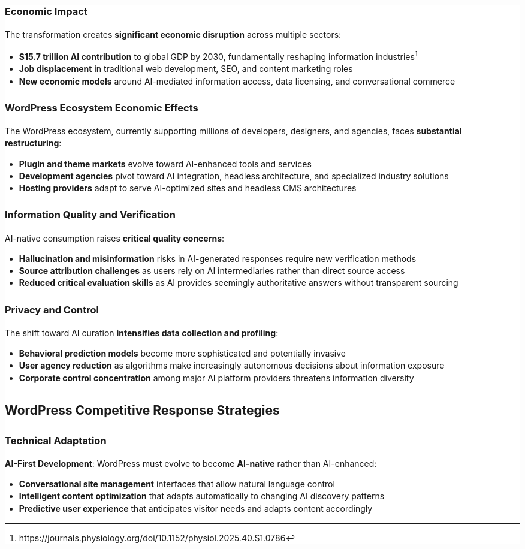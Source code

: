 ### Economic Impact

The transformation creates **significant economic disruption** across multiple sectors:

- **\$15.7 trillion AI contribution** to global GDP by 2030, fundamentally reshaping information industries[^4_26]
- **Job displacement** in traditional web development, SEO, and content marketing roles
- **New economic models** around AI-mediated information access, data licensing, and conversational commerce


### WordPress Ecosystem Economic Effects

The WordPress ecosystem, currently supporting millions of developers, designers, and agencies, faces **substantial restructuring**:

- **Plugin and theme markets** evolve toward AI-enhanced tools and services
- **Development agencies** pivot toward AI integration, headless architecture, and specialized industry solutions
- **Hosting providers** adapt to serve AI-optimized sites and headless CMS architectures


### Information Quality and Verification

AI-native consumption raises **critical quality concerns**:

- **Hallucination and misinformation** risks in AI-generated responses require new verification methods
- **Source attribution challenges** as users rely on AI intermediaries rather than direct source access
- **Reduced critical evaluation skills** as AI provides seemingly authoritative answers without transparent sourcing


### Privacy and Control

The shift toward AI curation **intensifies data collection and profiling**:

- **Behavioral prediction models** become more sophisticated and potentially invasive
- **User agency reduction** as algorithms make increasingly autonomous decisions about information exposure
- **Corporate control concentration** among major AI platform providers threatens information diversity


## WordPress Competitive Response Strategies

### Technical Adaptation

**AI-First Development**: WordPress must evolve to become **AI-native** rather than AI-enhanced:

- **Conversational site management** interfaces that allow natural language control
- **Intelligent content optimization** that adapts automatically to changing AI discovery patterns
- **Predictive user experience** that anticipates visitor needs and adapts content accordingly


[^1_1]: https://www.hightechstrategies.com/innovation-adoption-curve/
[^1_2]: https://www.valuebasedmanagement.net/methods_rogers_innovation_adoption_curve.html
[^1_3]: https://en.wikipedia.org/wiki/Diffusion_of_innovations
[^1_4]: https://whatfix.com/blog/technology-adoption-curve/
[^1_5]: https://ondigitalmarketing.com/learn/odm/foundations/5-customer-segments-technology-adoption/
[^1_6]: https://www.legalevolution.org/2017/05/rogers-diffusion-curve-004/
[^1_7]: https://productschool.com/blog/product-strategy/technology-adoption-curve
[^1_8]: https://www.open.edu/openlearn/nature-environment/organisations-environmental-management-and-innovation/content-section-1.7
[^1_9]: https://www.linkedin.com/pulse/s-curve-model-guide-homeworkers-business-leaders-managers-henry
[^1_10]: https://www.linkedin.com/pulse/s-curve-technological-innovation-introduction-home-workers-henry-qlwce
[^1_11]: https://www.the-waves.org/2023/10/29/s-curve-defining-and-classifying/
[^1_12]: https://www.prometheusgroup.com/learning-center/what-is-s-curve
[^1_13]: https://www.the-waves.org/2022/03/13/innovation-s-curve-episodic-innovation-evolution/
[^1_14]: https://rmi.org/insight/harnessing-the-power-of-s-curves/
[^1_15]: https://thesystemsthinker.com/s-shaped-growth-and-the-law-of-diminishing-returns/
[^1_16]: https://en.wikipedia.org/wiki/Diminishing_returns
[^1_17]: https://strategictoolkits.com/strategic-concepts/s-curve/
[^1_18]: http://koreascience.or.kr/journal/view.jsp?kj=DJTJBT\&py=2016\&vnc=v14n11\&sp=81
[^1_19]: https://www.ntegra.com/insights/navigating-the-adoption-process-of-technologyinnovation
[^1_20]: http://redfame.com/journal/index.php/bms/article/view/2500
[^1_21]: https://www.worldscientific.com/doi/10.1142/S0219877022500043
[^1_22]: https://en.wikipedia.org/wiki/Technology_adoption_life_cycle
[^1_23]: https://en.wikipedia.org/wiki/Crossing_the_Chasm
[^1_24]: https://thegreatentrepreneurs.com/crossing-the-chasm-geoffrey-moores-guide-to-navigating-high-tech-markets/
[^1_25]: https://www.shortform.com/blog/technology-adoption-life-cycle-chasm/
[^1_26]: https://www.stratechi.com/adoption-curves/
[^1_27]: https://www.rigb.org/explore-science/explore/blog/10-ai-milestones-last-10-years
[^1_28]: https://bernardmarr.com/the-most-significant-ai-milestones-so-far/
[^1_29]: https://hai-production.s3.amazonaws.com/files/hai_ai_index_report_2025.pdf
[^1_30]: https://www.edge-ai-vision.com/2025/02/global-ai-adoption-to-surge-20-exceeding-378-million-users-in-2025/
[^1_31]: https://explodingtopics.com/blog/ai-statistics
[^1_32]: https://tomtunguz.com/elo-improvement/
[^1_33]: https://www.electronicspecifier.com/products/artificial-intelligence/the-sigmoid-curve-and-ai-where-are-we
[^1_34]: https://www.forbes.com/sites/lanceeliot/2025/07/13/future-forecasting-an-s-curve-pathway-that-advances-ai-to-become-agi-by-2040/
[^1_35]: https://www.emcap.com/thoughts/ai-s-curve-plateau-proprietary-business-data-breakthrough
[^1_36]: https://hai.stanford.edu/ai-index/2025-ai-index-report
[^1_37]: https://cloud.google.com/transform/2025-and-the-next-chapters-of-ai
[^1_38]: https://www.linkedin.com/pulse/projected-timeline-achieving-artificial-general-trajectory-ken-kondo-b6nsc
[^1_39]: https://research.aimultiple.com/artificial-general-intelligence-singularity-timing/
[^1_40]: https://www.geeky-gadgets.com/ai-future-predictions/
[^1_41]: https://interface.media/blog/2025/05/07/2035-from-ai-to-the-quantum-leap-what-does-the-next-decade-have-in-store-for-digital-transformation-and-sustainability/
[^1_42]: https://imaginingthedigitalfuture.org/reports-and-publications/being-human-in-2035/
[^1_43]: https://ai-2027.com
[^1_44]: https://ai-2027.com/research/timelines-forecast
[^1_45]: https://dl.acm.org/doi/10.1145/3603163.3609030
[^1_46]: https://www.semanticscholar.org/paper/db76e769546fcc65560967704bcb180495d1c332
[^1_47]: https://www.ewadirect.com/proceedings/tns/article/view/16397
[^1_48]: https://www.cambridge.org/core/product/identifier/S026646232200263X/type/journal_article
[^1_49]: https://www.semanticscholar.org/paper/f4dd75d34072b973776f80ef2c7bff3008ebc912
[^1_50]: https://wires.onlinelibrary.wiley.com/doi/10.1002/wene.432
[^1_51]: https://omniplexlearning.com/blog/technology-adoption-curve-stages/
[^1_52]: https://www.techtarget.com/searchcio/definition/technology-adoption-lifecycle
[^1_53]: https://b-plannow.com/en/the-rogers-curve-a-guide-to-the-diffusion-of-innovation-in-the-marketplace/
[^1_54]: https://www.youtube.com/watch?v=8s5jGIYqQAg
[^1_55]: https://www.youtube.com/watch?v=9QnfWhtujPA
[^1_56]: https://learning.dell.com/content/dam/dell-emc/documents/en-us/2022KS_Khurana-Technology_Adoption_Curve.pdf
[^1_57]: https://tvst.arvojournals.org/article.aspx?articleid=2792976
[^1_58]: https://journals.sagepub.com/doi/full/10.3233/THC-230282
[^1_59]: https://ieeexplore.ieee.org/document/11022368/
[^1_60]: https://asmedigitalcollection.asme.org/OMAE/proceedings/OMAE2023/86885/V006T07A018/1167195
[^1_61]: https://www.semanticscholar.org/paper/f145321bb635525b3d8d0818c3b94bc236347a2d
[^1_62]: https://www.semanticscholar.org/paper/df30f16ed66b4487d1edeb30409481a0c5439b6d
[^1_63]: https://academic.oup.com/ckj/article/doi/10.1093/ckj/sfae052/7623605
[^1_64]: https://erl.scholasticahq.com/article/25729-comparative-study-on-the-developmental-stages-of-global-ccs-technology-based-on-the-s-curve-model
[^1_65]: https://sellforte.com/blog/why-diminishing-return-curves-are-crucial-insights-in-marketing-planning
[^1_66]: https://www.youtube.com/watch?v=Rm1v7ll2iMk
[^1_67]: https://rmi.org/wp-content/uploads/2022/10/theory_of_rapid_transition_how_s_curves_work.pdf
[^1_68]: http://arno.uvt.nl/show.cgi?fid=120988
[^1_69]: https://www.ideatovalue.com/inno/nickskillicorn/2017/11/diminishing-law-innovation-returns-problem-better/
[^1_70]: https://www.the-waves.org/2024/11/10/riding-the-s-curve-navigating-the-growth-and-saturation-of-the-technology-lifecycle/
[^1_71]: https://jst-haui.vn/media/31/uffile-upload-no-title31735.pdf
[^1_72]: https://onlinelibrary.wiley.com/doi/10.1093/ajae/aas048
[^1_73]: http://www.emerald.com/jmtm/article/33/8/1407-1428/237323
[^1_74]: https://www.semanticscholar.org/paper/3d25518a0c27d43308c29919eeb5166609cfdf85
[^1_75]: https://www.medra.org/servlet/aliasResolver?alias=iospress\&doi=10.3233/HSM-230067
[^1_76]: http://www.osti.gov/servlets/purl/1164376/
[^1_77]: https://abjournals.org/ajste/papers/volume-4/issue-4/logistics-technology-adoption-and-delivery-performance-of-shipping-companies-in-south-west-nigeria/
[^1_78]: https://brucewilliams.com.au/rogers-innovation-adoption-curve/
[^1_79]: https://agilebrandguide.com/wiki/models/technology-adoption-model-tam/
[^1_80]: https://pmc.ncbi.nlm.nih.gov/articles/PMC2957672/
[^1_81]: https://research-management.mq.edu.au/ws/portalfiles/portal/231429627/230180340.pdf
[^1_82]: https://pmc.ncbi.nlm.nih.gov/articles/PMC3894251/
[^1_83]: https://www.sciencedirect.com/science/article/pii/S2351978918304335
[^1_84]: https://blog.arkieva.com/basics-on-s-curves/
[^1_85]: https://inspireip.com/innovation-adoption-curve/
[^1_86]: https://agelab.mit.edu/static/uploads/carehive-september-2020-research-note-final.pdf
[^1_87]: https://www.emerald.com/insight/content/doi/10.1108/jstpm-11-2022-0188/full/html
[^1_88]: https://codezero.io/blog/riding-the-s-curve-cost-delayed-tech-adoption
[^1_89]: https://www.sciencedirect.com/topics/computer-science/adoption-model
[^1_90]: https://www.b2venture.vc/stories/when-hype-cycles-meet-s-curves-the-roll-out-conundrum-of-generative-ai
[^2_1]: https://onlinelibrary.wiley.com/doi/10.1111/1477-8947.12441
[^2_2]: https://pmc.ncbi.nlm.nih.gov/articles/PMC9037329/
[^2_3]: https://ietresearch.onlinelibrary.wiley.com/doi/10.1049/iet-its.2019.0649
[^2_4]: https://acjalexu.journals.ekb.eg/article_379188.html
[^2_5]: https://www.open.edu/openlearn/money-business/technology-innovation-and-management/content-section-5.4
[^2_6]: https://en.wikipedia.org/wiki/Diffusion_of_innovations
[^2_7]: https://www.brightdevelopers.com/maximize-investment-returns-by-understanding-adoption-curve/
[^2_8]: https://www.investopedia.com/terms/d/diffusion-of-innovations-theory.asp
[^2_9]: http://www.iowapbs.org/iowapathways/mypath/2603/early-automobile
[^2_10]: https://www.ushistory.org/us/46a.asp
[^2_11]: https://teachinghistory.org/history-content/beyond-the-textbook/24073
[^2_12]: http://link.springer.com/10.5822/978-1-61091-613-4_1
[^2_13]: https://www.elon.edu/u/imagining/time-capsule/150-years/back-1830-1860/
[^2_14]: https://en.wikipedia.org/wiki/Timeline_of_North_American_telegraphy
[^2_15]: https://preprint.press.jhu.edu/tec/sites/default/files/Calhoun_preprint.pdf
[^2_16]: https://eh.net/encyclopedia/history-of-the-u-s-telegraph-industry/
[^2_17]: https://datatrekresearch.com/90-years-of-tech-adoption-rates/
[^2_18]: https://www.nightviewcapital.com/5-charts-showing-how-smartphones-have-driven-the-growth-of-the-internet/
[^2_19]: https://emaj.pitt.edu/ojs/emaj/article/view/251/450
[^2_20]: https://www.wipo.int/edocs/pubdocs/en/wipo_pub_944_2017-chapter4.pdf
[^2_21]: https://www.bcg.com/publications/2015/telecommunications-technology-industries-the-mobile-revolution
[^2_22]: https://www.lightercapital.com/blog/funding-an-ai-startup
[^2_23]: https://www.statista.com/statistics/621468/worldwide-artificial-intelligence-startup-company-funding-by-year/
[^2_24]: https://www.fticonsulting.com/insights/articles/ai-investment-landscape-2025-opportunities-volatile-market
[^2_25]: https://hyreo.com/investments-in-ai-summarizing-a-decade-of-growth/
[^2_26]: https://hai-production.s3.amazonaws.com/files/hai_ai-index-report-2024-smaller2.pdf
[^2_27]: https://www.nitrd.gov/ai-rd-investments/
[^2_28]: https://federalbudgetiq.com/insights/federal-ai-and-it-research-and-development-spending-analysis/
[^2_29]: https://www.mckinsey.com/capabilities/mckinsey-digital/our-insights/the-top-trends-in-tech
[^2_30]: https://www.spglobal.com/market-intelligence/en/news-insights/articles/2025/6/venture-capital-seeks-ai-winners-as-private-equity-makes-infrastructure-play-89907740
[^2_31]: https://www.ewadirect.com/proceedings/aemps/article/view/18968
[^2_32]: https://www.bestbrokers.com/forex-brokers/the-state-of-ai-venture-capital-in-2025-ai-boom-slows-with-fewer-startups-but-bigger-bets/
[^2_33]: https://originality.ai/blog/top-r-and-d-spenders
[^2_34]: https://www.hagerty.com/media/automotive-history/horsepowers-relentless-march-1900-1920/
[^2_35]: https://www.drstevenawright.com/s-curve-adoption-models/
[^2_36]: https://research-management.mq.edu.au/ws/portalfiles/portal/231429627/230180340.pdf
[^2_37]: https://en.wikipedia.org/wiki/Bass_diffusion_model
[^2_38]: https://brandewinder.com/2008/06/08/S-shaped-market-adoption-curve/
[^2_39]: https://www.tandfonline.com/doi/full/10.1080/09537287.2019.1683775
[^2_40]: https://my.idc.com/getdoc.jsp?containerId=prUS52530724
[^2_41]: https://www.semanticscholar.org/paper/6aa33289da9fa221161fabf13a2cd77a7c2ca80a
[^2_42]: https://onlinelibrary.wiley.com/doi/10.1002/csr.2704
[^2_43]: https://www.semanticscholar.org/paper/306eb8d6eb848e844a095794ea464b83d1b51595
[^2_44]: https://www.mdpi.com/2071-1050/17/8/3728
[^2_45]: https://jisem-journal.com/index.php/journal/article/view/9327
[^2_46]: https://www.oxfordmartin.ox.ac.uk/publications/demand-pull-and-technology-push-what-drives-the-direction-of-technological-change-an-empirical-network-based-approach
[^2_47]: https://www.aph.gov.au/About_Parliament/Parliamentary_departments/Parliamentary_Library/Research/Research_Papers/2024-25/RandD_and_innovation_in_Australia_2024_update
[^2_48]: https://www.userflow.com/blog/conquering-the-product-adoption-curve-a-comprehensive-guide
[^2_49]: https://techcouncil.com.au/newsroom/media-release-tech-council-welcomes-federal-governments-review-of-australias-rd-system/
[^2_50]: https://www.qmarkets.net/resources/article/innovation-curve/
[^2_51]: https://www.sciencedirect.com/science/article/pii/S0166497222001286
[^2_52]: https://www.business-planning-for-managers.com/main-courses/marketing-sales/marketing/the-adoption-curve/
[^2_53]: https://patentpc.com/blog/the-importance-of-market-demand-in-patent-valuation
[^2_54]: https://research-support.uq.edu.au/files/94696/20250407_UQ_Submission_SERD.pdf
[^2_55]: https://technologyadvice.com/blog/information-technology/technology-adoption-curve/
[^2_56]: https://www.aigroup.com.au/resourcecentre/research-economics/technology-adoption-in-australian-industry/
[^2_57]: https://www.accountingtimes.com.au/profession/government-releases-terms-of-reference-for-r-d-system-review
[^2_58]: https://journals.sagepub.com/doi/10.1177/00225266251319482
[^2_59]: https://www.semanticscholar.org/paper/3c34490db1090e783e29dfc03c32867b8c68f2b0
[^2_60]: https://www.nature.com/articles/s41560-021-00898-3
[^2_61]: https://www.semanticscholar.org/paper/7fe01971df17c2839f3dca5cfd480731eedcd35d
[^2_62]: https://www.semanticscholar.org/paper/149ea9536443ad53ffb38c94535453551cd094a1
[^2_63]: http://www.inderscience.com/link.php?id=98513
[^2_64]: http://link.springer.com/10.1057/9781137403353_5
[^2_65]: https://mospart.com/the-history-of-the-automobile-from-horse-drawn-carriages-to-self-driving-cars-2/
[^2_66]: https://nautil.us/did-cars-rescue-our-cities-from-horses-238349/
[^2_67]: https://www.elon.edu/u/imagining/time-capsule/150-years/back-1870-1940/
[^2_68]: https://www.fortunebusinessinsights.com/industry-reports/smartphone-market-100308
[^2_69]: https://blog.greenprojectmanagement.org/index.php/2019/05/13/pollution-why-we-replaced-horses-with-automobiles/
[^2_70]: https://www.mitel.com/articles/history-telegraph-communications
[^2_71]: https://mospart.com/the-history-of-the-automobile-from-horse-drawn-carriages-to-self-driving-cars/
[^2_72]: https://www.hebronhawkeye.com/entertainment/2023/01/18/the-evolution-of-long-distance-communication/
[^2_73]: https://www.statista.com/statistics/203734/global-smartphone-penetration-per-capita-since-2005/
[^2_74]: https://newautomotive.org/blog/you-cannot-displace-horses
[^2_75]: https://www.ooma.com/blog/telegraphs-phones-mobile-devices-telecommunications-timeline/
[^2_76]: https://www.statista.com/topics/840/smartphones/
[^2_77]: https://www.reddit.com/r/AskHistory/comments/172qmdm/how_was_the_transition_from_horse_carriages_to/
[^2_78]: https://www.tandfonline.com/doi/full/10.1080/1755182X.2023.2218343
[^2_79]: https://www.semanticscholar.org/paper/3d572fa8bdfe2f6ff503b9f9d87b2c91c09e56f6
[^2_80]: https://www.semanticscholar.org/paper/d01cac375297f0d297f2879691cba813c9decd4a
[^2_81]: https://www.jstor.org/stable/10.2307/25130247?origin=crossref
[^2_82]: https://www.cambridge.org/core/product/identifier/S0968565018000112/type/journal_article
[^2_83]: https://academic.oup.com/qje/article-lookup/doi/10.2307/1882528
[^2_84]: https://www.tandfonline.com/doi/full/10.1080/07341512.2022.2026134
[^2_85]: https://www.jstor.org/stable/10.2307/2597992?origin=crossref
[^2_86]: https://www.britannica.com/technology/automotive-industry
[^2_87]: https://www.histproj.org/completed/Boxell.pdf
[^2_88]: https://en.wikipedia.org/wiki/History_of_the_automobile
[^2_89]: https://amta.org.au/files/Mobile.nation.The.economic.and.social.impact.of.mobile.technology.pdf
[^2_90]: http://www-personal.umich.edu/~yingfan/Fan_and_Yang(2020).pdf
[^2_91]: https://en.wikipedia.org/wiki/Electrical_telegraphy_in_the_United_Kingdom
[^2_92]: https://ieeexplore.ieee.org/document/9457886/
[^3_1]: https://journal.poligran.edu.co/index.php/poliantea/article/view/576
[^3_2]: https://www.semanticscholar.org/paper/2cc3099aef0f590862455a434ab418746aad7318
[^3_3]: https://www.semanticscholar.org/paper/8d8c4863b266b25b00fb44a260f9fc646ca4b4f3
[^3_4]: https://ieeexplore.ieee.org/document/10530375/
[^3_5]: https://www.semanticscholar.org/paper/cbbf0c86a9e2aa28a925ba7c091096e4510ca987
[^3_6]: https://ieeexplore.ieee.org/document/10218061/
[^3_7]: https://link.springer.com/10.1007/s10489-022-03720-z
[^3_8]: https://www.semanticscholar.org/paper/9b972c9bc0f34537e0fc0a60c1750e5f7d731384
[^3_9]: https://www.scienceandmediamuseum.org.uk/objects-and-stories/short-history-internet
[^3_10]: https://jarango.com/2021/07/02/back-to-the-bad-old-days-of-the-web/
[^3_11]: https://www.linkedin.com/pulse/journey-through-search-engine-history-from-humble-beginnings-anwar-6medf
[^3_12]: https://en.wikipedia.org/wiki/History_of_the_Internet
[^3_13]: https://www.reddit.com/r/decadeology/comments/1cyjc83/whats_was_the_early_internet_days_was_like/
[^3_14]: https://www.onlinemarketinggurus.com.au/blog/search-engines-how-they-rank-track-evolve/
[^3_15]: https://www.hyperoptic.com/broadband/explained/history-of-the-internet/
[^3_16]: https://www.cylab.cmu.edu/news/2021/10/26-internet-browsing.html
[^3_17]: https://dariustechnology.com/search-engine-optimization-a-history/
[^3_18]: https://en.wikipedia.org/wiki/Information_Age
[^3_19]: https://red-website-design.co.uk/the-evolution-of-web-design-how-trends-have-changed-since-1990/
[^3_20]: https://www.seomechanic.com/complete-history-search-engines/
[^3_21]: https://www.internetsociety.org/internet/history-internet/brief-history-internet/
[^3_22]: https://www.hexacorn.com/blog/2018/07/08/requiem-for-the-infosec-of-90s-and-2000s/
[^3_23]: https://www.competitionpolicyinternational.com/assets/0d358061e11f2708ad9d62634c6c40ad/Agarwal-with-Cover.pdf
[^3_24]: https://ourworldindata.org/internet
[^3_25]: https://journals.sagepub.com/doi/10.1177/14614448241262415
[^3_26]: https://www.semanticscholar.org/paper/37cf7509be8976ebced2167baf980ff9218242ea
[^3_27]: https://www.tandfonline.com/doi/full/10.1080/23303131.2016.1192574
[^3_28]: http://services.igi-global.com/resolvedoi/resolve.aspx?doi=10.4018/978-1-4666-8353-2.ch021
[^3_29]: https://www.cogitatiopress.com/mediaandcommunication/article/view/6069
[^3_30]: http://www.emerald.com/idd/article/49/2/136-150/202354
[^3_31]: https://journals.sagepub.com/doi/10.1177/1077699018763307
[^3_32]: http://www.jmir.org/2020/9/e21204/
[^3_33]: https://learn.g2.com/history-of-social-media
[^3_34]: https://www.swoop.com.au/blog/australian-internet-usage/
[^3_35]: https://journals.sagepub.com/doi/10.1177/20501579241274781
[^3_36]: https://historycooperative.org/the-history-of-social-media/
[^3_37]: https://www.safaridigital.com.au/blog/australian-internet-statistics/
[^3_38]: https://www.digitalsilk.com/digital-trends/mobile-vs-desktop-traffic-share/
[^3_39]: https://ourworldindata.org/rise-of-social-media
[^3_40]: https://www.acma.gov.au/sites/default/files/2020-09/Trends-in-online-behaviour0-and-technology-usage-ACMA-consumer-survey-2020.pdf
[^3_41]: https://academic.oup.com/pnasnexus/article/4/2/pgaf017/8016017
[^3_42]: https://www.oktopost.com/blog/history-social-media/
[^3_43]: https://www.statista.com/topics/1145/internet-usage-worldwide/
[^3_44]: https://pmc.ncbi.nlm.nih.gov/articles/PMC5572675/
[^3_45]: https://en.wikipedia.org/wiki/Timeline_of_social_media
[^3_46]: https://www.statista.com/statistics/617136/digital-population-worldwide/
[^3_47]: https://www.sciencedirect.com/science/article/abs/pii/S0747563214005846
[^3_48]: https://backlinko.com/social-media-users
[^3_49]: https://www.tandfonline.com/doi/full/10.1080/08874417.2023.2280918
[^3_50]: https://dl.acm.org/doi/10.1145/3706599.3720123
[^3_51]: https://journaleet.in/index.php/jeet/article/view/2128/2071
[^3_52]: https://arxiv.org/abs/2311.06207
[^3_53]: https://link.springer.com/10.1007/s42399-025-01791-w
[^3_54]: https://ieeexplore.ieee.org/document/10285884/
[^3_55]: https://www.itm-conferences.org/10.1051/itmconf/20257605013
[^3_56]: https://ieeexplore.ieee.org/document/10783559/
[^3_57]: https://theconversation.com/ai-information-retrieval-a-search-engine-researcher-explains-the-promise-and-peril-of-letting-chatgpt-and-its-cousins-search-the-web-for-you-200875
[^3_58]: https://crehler.com/en/how-ai-algorithms-create-personalized-recommendations/
[^3_59]: https://aicontentfy.com/en/blog/impact-of-ai-on-content-consumption-patterns
[^3_60]: https://www.linkedin.com/pulse/chatgpt-vs-search-engines-new-era-information-jh9zf
[^3_61]: https://tealium.com/blog/artificial-intelligence-ai/complete-guide-to-ai-based-recommendations-what-are-ai-based-recommendations-and-how-to-implement-them/
[^3_62]: https://blog.scoop.it/2025/04/17/how-ai-is-reshaping-the-content-curation-landscape/
[^3_63]: https://papers.academic-conferences.org/index.php/ecel/article/view/1831
[^3_64]: https://cloud.google.com/use-cases/recommendations
[^3_65]: https://gracker.ai/cybersecurity-marketing-101/ai-powered-content-curation-marketing
[^3_66]: https://jcom.sissa.it/article/pubid/JCOM_2402_2025_A05/
[^3_67]: https://aws.amazon.com/personalize/
[^3_68]: https://spencereducation.com/content-curation-ai/
[^3_69]: https://pmc.ncbi.nlm.nih.gov/articles/PMC11339511/
[^3_70]: https://useinsider.com/ai-product-recommendations/
[^3_71]: https://aicontentfy.com/en/blog/role-of-ai-in-content-curation
[^3_72]: https://swisscognitive.ch/2024/04/04/how-ai-search-engines-are-revolutionizing-information-retrieval/
[^3_73]: https://www.semanticscholar.org/paper/1fa193b49288041e887764935cd910b97d8e34e5
[^3_74]: https://arxiv.org/pdf/2202.08239.pdf
[^3_75]: http://arxiv.org/pdf/2404.17095.pdf
[^3_76]: https://www.frontiersin.org/articles/10.3389/fsoc.2020.00004/pdf
[^3_77]: https://www.tandfonline.com/doi/pdf/10.1080/24701475.2020.1747261?needAccess=true
[^3_78]: http://arxiv.org/pdf/1701.05632.pdf
[^3_79]: https://arxiv.org/pdf/1307.1179.pdf
[^3_80]: http://www.scirp.org/journal/PaperDownload.aspx?paperID=94609
[^3_81]: https://www.visualcapitalist.com/visualized-the-growth-of-global-internet-users-1990-2025/
[^3_82]: https://petsymposium.org/2012/papers/hotpets12-4-johnny.pdf
[^3_83]: https://www.hilarispublisher.com/open-access/the-evolution-of-media-consumption-trends-and-impacts.pdf
[^3_84]: https://www.youtube.com/watch?v=h2HaXBrBy5M
[^3_85]: https://www.nngroup.com/articles/information-seeking-behavior-changes/
[^3_86]: https://americanpressinstitute.org/the-news-consumption-habits-of-16-to-40-year-olds/
[^3_87]: https://www.voronoiapp.com/technology/Visualizing-Internet-Usage-Over-Time-4808
[^3_88]: https://5harad.com/papers/whowhatweb.pdf
[^3_89]: https://blog.ericgoldman.org/archives/2025/03/blogiversary-how-information-consumption-habits-have-changed-over-the-years-part-9-of-10.htm
[^3_90]: https://en.wikipedia.org/wiki/Global_Internet_usage
[^3_91]: https://journals.sagepub.com/doi/full/10.1177/08944393241227868
[^3_92]: https://www.pewresearch.org/journalism/fact-sheet/social-media-and-news-fact-sheet/
[^3_93]: https://www.youtube.com/watch?v=_xwIWCe44dU
[^3_94]: https://www.sciencedirect.com/science/article/abs/pii/S1071581997901257
[^4_1]: https://e-journal.usd.ac.id/index.php/IJASST/article/view/9167
[^4_2]: https://www.ijltemas.in/submission/index.php/online/article/view/1850
[^4_3]: https://scimatic.org/show_manuscript/5733
[^4_4]: https://www.cureus.com/articles/358589-perceptions-of-digital-health-app-usage-among-women-attending-obstetrics-and-gynecology-outpatient-department-in-a-tertiary-care-setting
[^4_5]: https://journalajaees.com/index.php/AJAEES/article/view/2752
[^4_6]: https://academic.oup.com/eurpub/article/doi/10.1093/eurpub/ckae144.1681/7843988
[^4_7]: https://dx.plos.org/10.1371/journal.pone.0315982
[^4_8]: https://www.ijisrt.com/collaborative-leadership-capacity-datadriven-decisionmaking-capability-and-socioemotional-competence-on-strategic-foresight-of-school-leaders
[^4_9]: https://www.hostinger.com/tutorials/wordpress-statistics
[^4_10]: https://pathmonk.com/website-losing-organic-traffic/
[^4_11]: https://www.circlebc.com.au/2024-the-year-that-transformed-web-development-key-trends-and-innovations/
[^4_12]: https://invedus.com/blog/wordpress-statistics-you-should-know/
[^4_13]: https://www.gartner.com/en/newsroom/press-releases/2024-02-19-gartner-predicts-search-engine-volume-will-drop-25-percent-by-2026-due-to-ai-chatbots-and-other-virtual-agents
[^4_14]: https://www.shopify.com/au/blog/web-development-trends
[^4_15]: https://www.wpzoom.com/blog/wordpress-statistics/
[^4_16]: https://cbsaustin.com/news/nation-world/traditional-news-audiences-continue-to-fall-in-new-media-landscape-newspapers-network-tv-streaming-podcasting-cable-journalism-social-media-internet-technology
[^4_17]: https://www.partnero.com/articles/the-top-10-website-builders-in-2025
[^4_18]: https://barn2.com/blog/wordpress-market-share/
[^4_19]: https://www.pwc.com/gx/en/issues/business-model-reinvention/outlook/insights-and-perspectives.html
[^4_20]: https://wpengine.com.au/blog/web-development-trends/
[^4_21]: https://www.redsearch.com.au/resources/wordpress-statistics/
[^4_22]: https://mumbrella.com.au/traditional-media-owners-to-struggle-amid-more-economic-uncertainty-877874
[^4_23]: https://www.youtube.com/watch?v=ivJcoDyttTU
[^4_24]: https://wordpress.com/blog/2025/04/17/wordpress-market-share/
[^4_25]: https://www.physicianleaders.org/articles/doi/10.55834/halmj.1624176607
[^4_26]: https://journals.physiology.org/doi/10.1152/physiol.2025.40.S1.0786
[^4_27]: https://vestnikieran.instituteofeurope.ru/images/1-2025/Belov12025.pdf
[^4_28]: https://www.researchprotocols.org/2025/1/e63597
[^4_29]: https://journalajpas.com/index.php/AJPAS/article/view/704
[^4_30]: https://oeipt.vntu.edu.ua/index.php/oeipt/article/view/780
[^4_31]: https://bmchealthservres.biomedcentral.com/articles/10.1186/s12913-025-12534-x
[^4_32]: https://dx.plos.org/10.1371/journal.pone.0313110
[^4_33]: https://www.youtube.com/watch?v=db4tr3BAWJo
[^4_34]: https://datareportal.com/reports/digital-2024-deep-dive-the-state-of-internet-adoption
[^4_35]: https://uxcam.com/blog/improve-website-engagement/
[^4_36]: https://deliveredsocial.com/top-problems-with-websites-in-2025-whats-hurting-your-traffic-right-now/
[^4_37]: https://www.redsearch.com.au/resources/search-engine-usage-statistics/
[^4_38]: https://support.similarweb.com/hc/en-us/articles/115004606345-View-Traffic-Engagement
[^4_39]: https://mktgessentials.com/blog/why-your-website-traffic-is-declining-in-2025-the-great-decoupling
[^4_40]: https://wearesocial.com/au/blog/2024/04/digital-2024-april-global-statshot-report/
[^4_41]: https://supple.com.au/website-engagement-metrics-guide/
[^4_42]: https://exposureninja.com/blog/drop-in-website-traffic/
[^4_43]: https://explodingtopics.com/blog/mobile-internet-traffic
[^4_44]: https://userguiding.com/blog/website-statistics-trends
[^4_45]: https://www.tributetech.com/why-your-website-traffic-may-have-dropped-and-what-to-do-about-it
[^4_46]: https://www.redsearch.com.au/resources/australian-internet-statistics/
[^4_47]: https://contentsquare.com/guides/website-engagement/
[^4_48]: https://www.reddit.com/r/bigseo/comments/1ikpa1q/massive_90_traffic_drop_since_feb_5_anyone_else/
[^4_49]: https://www.ssrn.com/abstract=4930211
[^4_50]: https://armgpublishing.com/journals/sec/volume-7-issue-4/article-15/
[^4_51]: https://onlinelibrary.wiley.com/doi/10.1002/bse.3121
[^4_52]: https://jrps.shodhsagar.com/index.php/j/article/view/1581
[^4_53]: https://ijsrem.com/download/barriers-and-challenges-of-sustainable-logistics-in-automobile-industry/
[^4_54]: https://jrps.shodhsagar.com/index.php/j/article/view/1580
[^4_55]: https://learning-gate.com/index.php/2576-8484/article/view/3528
[^4_56]: http://www.emerald.com/medar/article/32/6/2034-2052/1213772
[^4_57]: https://www.epa.gov/sites/default/files/2016-10/documents/2014-01-0781_0.pdf
[^4_58]: https://distancelearning.institute/educational-communication-technologies/evolution-of-communication-networks-telegraph-to-internet/
[^4_59]: https://www.statista.com/statistics/1258906/worldwide-smartphone-adoption-rate-telecommunication-by-region/
[^4_60]: https://www.exro.com/industry-insights/early-adopters-of-electric-vehicles-the-ev-adoption-curve
[^4_61]: https://www.elon.edu/u/imagining/time-capsule/150-years/back-1830-1860/
[^4_62]: https://www.statista.com/statistics/203734/global-smartphone-penetration-per-capita-since-2005/
[^4_63]: https://hbr.org/2013/11/the-pace-of-technology-adoption-is-speeding-up
[^4_64]: https://www.elon.edu/u/imagining/time-capsule/150-years/back-1870-1940/
[^4_65]: https://stats.areppim.com/stats/stats_mobilexpenetr.htm
[^4_66]: https://rmi.org/electric-vehicles-are-on-the-road-to-mass-adoption/
[^4_67]: https://www.barrettcommunications.com.au/news/from-telegraph-to-radio-the-evolution-of-wireless-communication/
[^4_68]: https://www.pewresearch.org/internet/fact-sheet/mobile/
[^4_69]: https://www.electronicsforu.com/technology-trends/technology-adoption-curve-getting-shorter-by-day-auto-industry
[^4_70]: https://www.ericsson.com/en/about-us/history/communication/early-developments/the-triumph-of-the-telegraph
[^4_71]: https://www.nightviewcapital.com/5-charts-showing-how-smartphones-have-driven-the-growth-of-the-internet/
[^4_72]: https://newautomotive.org/blog/diffusion-of-innovation
[^4_73]: https://mecp.springeropen.com/articles/10.1186/s43045-025-00527-9
[^4_74]: https://www.frontiersin.org/articles/10.3389/fpubh.2025.1622802/full
[^4_75]: http://arxiv.org/pdf/2404.17095.pdf
[^4_76]: https://arxiv.org/pdf/1307.1179.pdf
[^4_77]: https://cirworld.com/index.php/ijct/article/download/6089/6006
[^4_78]: https://dx.plos.org/10.1371/journal.pone.0268212
[^4_79]: http://link.aps.org/pdf/10.1103/PhysRevLett.105.158701
[^4_80]: https://www.mdpi.com/2078-2489/12/7/259/pdf?version=1624530167
[^4_81]: http://arxiv.org/pdf/1711.02447.pdf
[^4_82]: https://arxiv.org/pdf/2405.10497.pdf
[^4_83]: https://arxiv.org/ftp/arxiv/papers/1102/1102.0735.pdf
[^4_84]: https://pmc.ncbi.nlm.nih.gov/articles/PMC9140287/
[^4_85]: https://www.adnews.com.au/news/forecasters-have-started-cutting-ad-spend-outlook-in-uncertain-times
[^4_86]: https://www.digitalsilk.com/digital-trends/web-development-trends/
[^4_87]: https://www.searchlogistics.com/learn/statistics/wordpress-statistics/
[^4_88]: https://www.pewresearch.org/short-reads/2023/11/28/audiences-are-declining-for-traditional-news-media-in-the-us-with-some-exceptions/
[^4_89]: https://besjournals.onlinelibrary.wiley.com/doi/10.1002/pan3.70013
[^4_90]: http://www.emerald.com/jmhtep/article/20/2/73-84/1239078
[^4_91]: https://arxiv.org/pdf/2306.03412.pdf
[^4_92]: https://arxiv.org/pdf/2411.11589.pdf
[^5_1]: https://wpengine.com.au/resources/the-state-of-headless-global-research-report/
[^5_2]: https://wpengine.com.au/blog/state-of-headless-2024/
[^5_3]: https://soewp.com
[^5_4]: https://weframetech.com/blog/wordpress-vs-headless-cms
[^5_5]: https://bebusinessed.com/statistics/50-wordpress-statistics-and-facts/
[^5_6]: https://www.futuremarketinsights.com/reports/headless-cms-software-market
[^5_7]: https://www.linkedin.com/pulse/evolution-platforms-how-dominant-technologies-become-stack-murguia
[^5_8]: https://parivedasolutions.com/perspectives/a-deep-dive-into-the-evolution-of-data-platforms-looking-back-to-look-forward/
[^5_9]: https://wcanvas.com/blog/future-wordpress-2024/
[^5_10]: http://audiovisual-art.knukim.edu.ua/article/view/318989
[^5_11]: https://www.ijfmr.com/research-paper.php?id=28790
[^5_12]: https://journals.lww.com/10.1097/BSD.0000000000001729
[^5_13]: https://www.ijfmr.com/papers/2024/5/28790.pdf
[^5_14]: http://arxiv.org/pdf/2410.03480.pdf
[^5_15]: https://arxiv.org/pdf/1706.03178.pdf
[^5_16]: https://www.epj-conferences.org/articles/epjconf/pdf/2024/05/epjconf_chep2024_01035.pdf
[^5_17]: https://arxiv.org/ftp/arxiv/papers/1906/1906.02888.pdf
[^5_18]: http://arxiv.org/pdf/2408.10434.pdf
[^5_19]: https://fontis.au/blog/why-australian-retailers-lagging-headless-commerce/
[^5_20]: https://hygraph.com/blog/cms-statistics
[^5_21]: https://www.storyblok.com/mp/cms-statistics
[^5_22]: https://majordigital.com/articles/impressive-numbers-unveiling-a-future-of-digital-excellence-with-headless
[^5_23]: https://www.horrea.fr/en/resources/headless-architecture/
[^5_24]: https://wpengine.com.au/resources/cms-trends-report-agility-open-source-wordpress/
[^5_25]: https://evolvingweb.com/blog/wheres-your-head-case-and-against-headless-cms
[^5_26]: https://www.experro.com/blog/headless-commerce-statistics/
[^5_27]: https://crystallize.com/blog/headless-architecture
[^5_28]: https://wpbiz.dev/stack/wpengine-headless-report-2024/
[^5_29]: https://wpengine.com.au/headless-cms-research/
[^5_30]: https://www.edvantis.com/blog/headless-future-proof-retail-strategy/
[^5_31]: http://arxiv.org/pdf/2404.17095.pdf
[^5_32]: https://www.jisem-journal.com/download/cms-in-public-administration-a-comparative-analysis-11688.pdf
[^5_33]: http://pubs.sciepub.com/ajse/6/1/1/ajse-6-1-1.pdf
[^5_34]: https://arxiv.org/pdf/2503.05378.pdf
[^5_35]: https://www.mdpi.com/2078-2489/9/2/27/pdf?version=1517278460
[^5_36]: https://www.ijfmr.com/papers/2024/3/21763.pdf
[^5_37]: https://zenodo.org/record/4314612/files/Low_Code_Platforms_Survey_SEAA2020_Author_Version.pdf
[^5_38]: https://arxiv.org/pdf/2112.12921.pdf
[^5_39]: https://wpmet.com/cms-market-share/
[^5_40]: https://lwn.net/Articles/960913/
[^5_41]: https://www.benjaminjohnston.com.au/extras/aipjs/workbook/chapter06_threelayers.html
[^5_42]: https://community.rti.com/static/documentation/connext-dds/current/doc/manuals/connext_dds_professional/users_manual/users_manual/LargeData_Fragmentation.htm
[^5_43]: https://en.wikipedia.org/wiki/Presentation_layer
[^5_44]: https://www.24i.com/blogs/fragmentation-fatigue-why-streaming-needs-to-consodilate
[^5_45]: https://www.coursera.org/articles/presentation-layer
[^5_46]: https://www.cisco.com/c/en/us/support/docs/ip/generic-routing-encapsulation-gre/25885-pmtud-ipfrag.html
[^5_47]: https://revium.com.au/blog/a-new-approach-to-the-cms-driven-website-development-model
[^5_48]: https://www.youtube.com/watch?v=vdajb14Lcu0
[^5_49]: https://dev.to/ipazooki/evolution-of-software-architecture-3ja8
[^5_50]: https://www.xroadmedia.com/blog-role-super-aggregation/
[^5_51]: https://itnext.io/the-evolution-of-ddd-layered-architecture-6dd19b8dbc29
[^5_52]: https://www.frontiersin.org/articles/10.3389/fclim.2022.908708/full
[^5_53]: https://www.nature.com/articles/s41467-023-37444-6
[^5_54]: https://www.frontiersin.org/articles/10.3389/fmars.2021.629130/full
[^5_55]: https://www.jaoam.com/index.php/jaoam/article/view/79
[^5_56]: https://link.springer.com/10.1007/s11365-020-00717-3
[^5_57]: https://link.springer.com/10.1007/s11356-023-29014-6
[^5_58]: https://aslopubs.onlinelibrary.wiley.com/doi/10.1002/lno.12498
[^5_59]: https://www.sciencedirect.com/science/article/pii/S0148296322003101
[^5_60]: https://www.rics.org/news-insights/wbef/nine-shifts-that-will-disrupt-the-construction-industry-ecosystem
[^5_61]: https://royalsociety.org/-/media/about-us/international/g-science-statements/2020-critical-transitions-abrupt-shifts-in-the-state-of-ecosystems.pdf
[^5_62]: https://bg.copernicus.org/articles/11/195/2014/bg-11-195-2014.pdf
[^5_63]: https://www.visionary.lt/spotlight/science-technology-and-innovation-for-ecosystem-performance/
[^5_64]: https://fashion.sustainability-directory.com/term/digital-disruption-adaptation/
[^5_65]: https://www.sciencedirect.com/science/article/pii/S1470160X23013171
[^5_66]: https://www.sciencedirect.com/science/article/pii/S0040162523003645
[^5_67]: https://www.nature.com/articles/nclimate2126.pdf
[^5_68]: https://lanternstudios.com/insights/blog/the-evolution-of-data-platforms/
[^5_69]: https://www.sciencedirect.com/science/article/abs/pii/S0040162522004693
[^5_70]: https://www.oecd.org/en/topics/sub-issues/innovation-and-green-transitions.html
[^5_71]: https://truthonthemarket.com/2020/07/07/on-the-origin-of-platforms-an-evolutionary-perspective/
[^5_72]: https://www.ahuri.edu.au/sites/default/files/migration/documents/AHURI-Final-report-304-Understanding-the-disruptive-technology-ecosystem-in-Australian-urban-and-housing-contexts-a-roadmap.pdf
[^5_73]: http://arxiv.org/pdf/2405.11529.pdf
[^5_74]: https://zenodo.org/record/5260058/files/MigrationMicroservicesSurvey.pdf
[^5_75]: https://dl.acm.org/doi/pdf/10.1145/3629527.3652901
[^5_76]: http://arxiv.org/pdf/2410.16569.pdf
[^5_77]: https://arxiv.org/pdf/2110.06508.pdf
[^5_78]: https://arxiv.org/pdf/2206.12275.pdf
[^5_79]: http://arxiv.org/pdf/1909.08933v2.pdf
[^5_80]: https://arxiv.org/pdf/2311.13242.pdf
[^5_81]: http://arxiv.org/pdf/2405.21009.pdf
[^5_82]: https://arxiv.org/pdf/2412.05075.pdf
[^5_83]: https://arxiv.org/pdf/2403.12605.pdf
[^5_84]: https://sam-solutions.com/blog/headless-cms-vs-traditional-cms/
[^5_85]: https://belovdigital.agency/blog/the-future-of-headless-wordpress-in-2025/
[^5_86]: https://www.shopify.com/au/enterprise/blog/headless-commerce-vs-traditional-commerce
[^5_87]: https://www.science.org/doi/10.1126/science.aba7115
[^5_88]: https://esajournals.onlinelibrary.wiley.com/doi/pdfdirect/10.1002/ecs2.2163
[^5_89]: https://research-repository.griffith.edu.au/bitstream/10072/399715/5/Herold450746Published.pdf
[^5_90]: https://zenodo.org/record/8184433/files/2023 REA Brunori digital twins oa.pdf
[^5_91]: https://esajournals.onlinelibrary.wiley.com/doi/pdfdirect/10.1002/ecy.3178
[^5_92]: https://linkinghub.elsevier.com/retrieve/pii/S2210422423000382
[^5_93]: http://www.ecologyandsociety.org/vol11/iss1/art29/ES-2005-1610.pdf
[^5_94]: https://www.mdpi.com/2071-1050/14/15/9694/pdf?version=1659952128
[^5_95]: https://www.ecologyandsociety.org/vol18/iss1/art28/ES-2012-5128.pdf
[^5_96]: https://arxiv.org/pdf/2412.11597.pdf
[^5_97]: https://ccsenet.org/journal/index.php/jsd/article/download/12517/9100
[^5_98]: https://www.annualreviews.org/doi/pdf/10.1146/annurev-environ-112420-013640
[^5_99]: https://cacm.acm.org/opinion/the-evolution-of-platform-thinking/
[^5_100]: https://www.emerald.com/insight/content/doi/10.1108/ejim-07-2021-0368/full/html
[^5_101]: https://www.sciencedirect.com/topics/computer-science/platform-evolution
[^5_102]: https://www.thepolyglotgroup.com/blog/what-is-digital-disruption-and-why-you-need-to-be-upskilling-now/